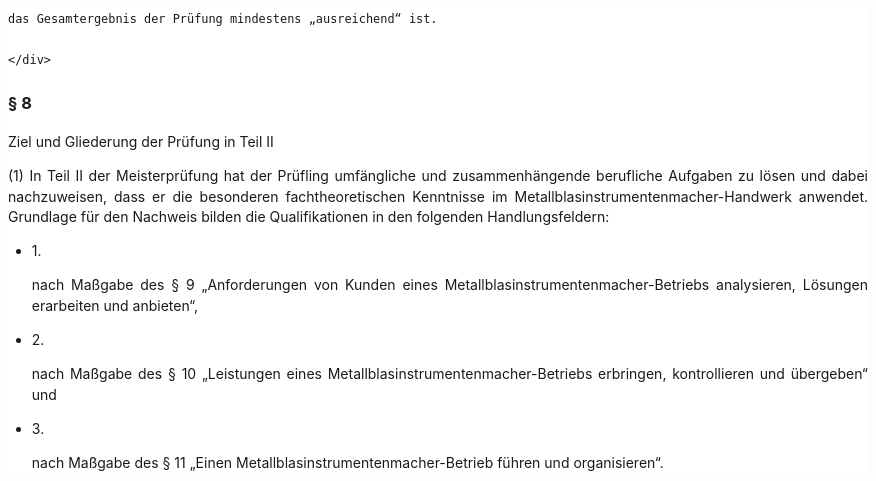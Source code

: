     das Gesamtergebnis der Prüfung mindestens „ausreichend“ ist.
    
    </div>

</div>

</div>

</div>

</div>

<span id="BJNR116200020BJNE000900000.html"></span>

### § 8  
Ziel und Gliederung der Prüfung in Teil II

<div>

<div class="jnhtml">

<div>

<div class="jurAbsatz" style="text-align:justify;">

(1) In Teil II der Meisterprüfung hat der Prüfling umfängliche und
zusammenhängende berufliche Aufgaben zu lösen und dabei nachzuweisen,
dass er die besonderen fachtheoretischen Kenntnisse im
Metallblasinstrumentenmacher-Handwerk anwendet. Grundlage für den
Nachweis bilden die Qualifikationen in den folgenden Handlungsfeldern:

  - 1\.
    
    <div>
    
    nach Maßgabe des § 9 „Anforderungen von Kunden eines
    Metallblasinstrumentenmacher-Betriebs analysieren, Lösungen
    erarbeiten und anbieten“,
    
    </div>

  - 2\.
    
    <div>
    
    nach Maßgabe des § 10 „Leistungen eines
    Metallblasinstrumentenmacher-Betriebs erbringen, kontrollieren und
    übergeben“ und
    
    </div>

  - 3\.
    
    <div>
    
    nach Maßgabe des § 11 „Einen Metallblasinstrumentenmacher-Betrieb
    führen und organisieren“.
    
    </div>

</div>
